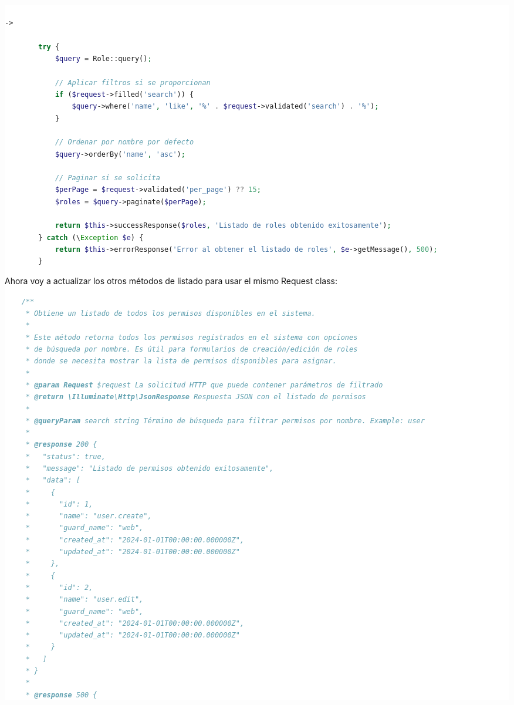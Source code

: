 ```php

->

        try {
            $query = Role::query();
            
            // Aplicar filtros si se proporcionan
            if ($request->filled('search')) {
                $query->where('name', 'like', '%' . $request->validated('search') . '%');
            }
            
            // Ordenar por nombre por defecto
            $query->orderBy('name', 'asc');
            
            // Paginar si se solicita
            $perPage = $request->validated('per_page') ?? 15;
            $roles = $query->paginate($perPage);

            return $this->successResponse($roles, 'Listado de roles obtenido exitosamente');
        } catch (\Exception $e) {
            return $this->errorResponse('Error al obtener el listado de roles', $e->getMessage(), 500);
        }
```

Ahora voy a actualizar los otros métodos de listado para usar el mismo Request class:


```php
    /**
     * Obtiene un listado de todos los permisos disponibles en el sistema.
     *
     * Este método retorna todos los permisos registrados en el sistema con opciones
     * de búsqueda por nombre. Es útil para formularios de creación/edición de roles
     * donde se necesita mostrar la lista de permisos disponibles para asignar.
     *
     * @param Request $request La solicitud HTTP que puede contener parámetros de filtrado
     * @return \Illuminate\Http\JsonResponse Respuesta JSON con el listado de permisos
     *
     * @queryParam search string Término de búsqueda para filtrar permisos por nombre. Example: user
     *
     * @response 200 {
     *   "status": true,
     *   "message": "Listado de permisos obtenido exitosamente",
     *   "data": [
     *     {
     *       "id": 1,
     *       "name": "user.create",
     *       "guard_name": "web",
     *       "created_at": "2024-01-01T00:00:00.000000Z",
     *       "updated_at": "2024-01-01T00:00:00.000000Z"
     *     },
     *     {
     *       "id": 2,
     *       "name": "user.edit",
     *       "guard_name": "web",
     *       "created_at": "2024-01-01T00:00:00.000000Z",
     *       "updated_at": "2024-01-01T00:00:00.000000Z"
     *     }
     *   ]
     * }
     *
     * @response 500 {
```